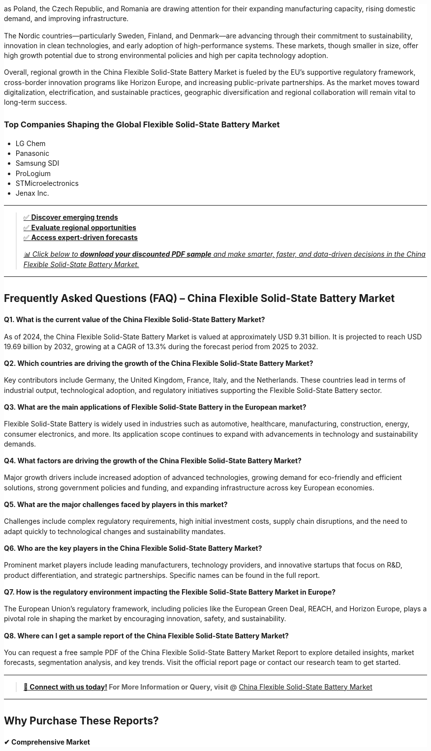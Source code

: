 as Poland, the Czech Republic, and Romania are drawing attention for their expanding manufacturing capacity, rising domestic demand, and improving infrastructure.</p><p>The Nordic countries&mdash;particularly Sweden, Finland, and Denmark&mdash;are advancing through their commitment to sustainability, innovation in clean technologies, and early adoption of high-performance systems. These markets, though smaller in size, offer high growth potential due to strong environmental policies and high per capita technology adoption.</p><p>Overall, regional growth in the China Flexible Solid-State Battery Market is fueled by the EU&rsquo;s supportive regulatory framework, cross-border innovation programs like Horizon Europe, and increasing public-private partnerships. As the market moves toward digitalization, electrification, and sustainable practices, geographic diversification and regional collaboration will remain vital to long-term success.</p><p><h3>Top Companies Shaping the Global Flexible Solid-State Battery Market </h3><ul><li>LG Chem</li><li>Panasonic</li><li>Samsung SDI</li><li>ProLogium</li><li>STMicroelectronics</li><li>Jenax Inc.</li></ul></p><hr /><blockquote><p><a href="https://www.marketresearchintellect.com/ask-for-discount/?rid=997944&amp;amp;utm_source=Github-China&amp;amp;utm_medium=026">✅ <strong data-start="617" data-end="645">Discover emerging trends</strong></a><br data-start="645" data-end="648" /><a href="https://www.marketresearchintellect.com/ask-for-discount/?rid=997944&amp;amp;utm_source=Github-China&amp;amp;utm_medium=026"> ✅ <strong data-start="650" data-end="685">Evaluate regional opportunities</strong></a><br data-start="685" data-end="688" /><a href="https://www.marketresearchintellect.com/ask-for-discount/?rid=997944&amp;amp;utm_source=Github-China&amp;amp;utm_medium=026"> ✅ <strong data-start="690" data-end="724">Access expert-driven forecasts</strong></a></p><p class="" data-start="728" data-end="864"><em><a href="https://www.marketresearchintellect.com/ask-for-discount/?rid=997944&amp;amp;utm_source=Github-China&amp;amp;utm_medium=026">📊 Click below to <strong data-start="746" data-end="785">download your discounted PDF sample</strong> and make smarter, faster, and data-driven decisions in the China Flexible Solid-State Battery Market.</a></em></p></blockquote><hr /><h2>Frequently Asked Questions (FAQ) &ndash; China Flexible Solid-State Battery Market</h2><p><strong>Q1. What is the current value of the China Flexible Solid-State Battery Market?</strong></p><p>As of 2024, the China Flexible Solid-State Battery Market is valued at approximately USD 9.31 billion. It is projected to reach USD 19.69 billion by 2032, growing at a CAGR of 13.3% during the forecast period from 2025 to 2032.</p><p><strong>Q2. Which countries are driving the growth of the China Flexible Solid-State Battery Market?</strong></p><p>Key contributors include Germany, the United Kingdom, France, Italy, and the Netherlands. These countries lead in terms of industrial output, technological adoption, and regulatory initiatives supporting the Flexible Solid-State Battery sector.</p><p><strong>Q3. What are the main applications of Flexible Solid-State Battery in the European market?</strong></p><p>Flexible Solid-State Battery is widely used in industries such as automotive, healthcare, manufacturing, construction, energy, consumer electronics, and more. Its application scope continues to expand with advancements in technology and sustainability demands.</p><p><strong>Q4. What factors are driving the growth of the China Flexible Solid-State Battery Market?</strong></p><p>Major growth drivers include increased adoption of advanced technologies, growing demand for eco-friendly and efficient solutions, strong government policies and funding, and expanding infrastructure across key European economies.</p><p><strong>Q5. What are the major challenges faced by players in this market?</strong></p><p>Challenges include complex regulatory requirements, high initial investment costs, supply chain disruptions, and the need to adapt quickly to technological changes and sustainability mandates.</p><p><strong>Q6. Who are the key players in the China Flexible Solid-State Battery Market?</strong></p><p>Prominent market players include leading manufacturers, technology providers, and innovative startups that focus on R&amp;D, product differentiation, and strategic partnerships. Specific names can be found in the full report.</p><p><strong>Q7. How is the regulatory environment impacting the Flexible Solid-State Battery Market in Europe?</strong></p><p>The European Union&rsquo;s regulatory framework, including policies like the European Green Deal, REACH, and Horizon Europe, plays a pivotal role in shaping the market by encouraging innovation, safety, and sustainability.</p><p><strong>Q8. Where can I get a sample report of the China Flexible Solid-State Battery Market?</strong></p><p>You can request a free sample PDF of the China Flexible Solid-State Battery Market Report to explore detailed insights, market forecasts, segmentation analysis, and key trends. Visit the official report page or contact our research team to get started.</p><hr /><blockquote><p><span class="font-[700]"><strong><a href="https://www.marketresearchintellect.com/product/global-flexible-solid-state-battery-market/?utm_source=Linkedin&utm_medium=026">📩 Connect with us today!</a> For More Information or Query, visit&nbsp;@</strong>&nbsp;</span><span class="font-[700]"><a href="https://www.marketresearchintellect.com/product/global-flexible-solid-state-battery-market/?utm_source=Linkedin&utm_medium=026" target="_blank" data-tracking-control-name="article-ssr-frontend-pulse_little-text-block" data-tracking-will-navigate="" data-test-link="">China Flexible Solid-State Battery Market</a></span></p></blockquote><hr /><h2>Why Purchase These Reports?</h2><p><strong>✔ Comprehensive Market